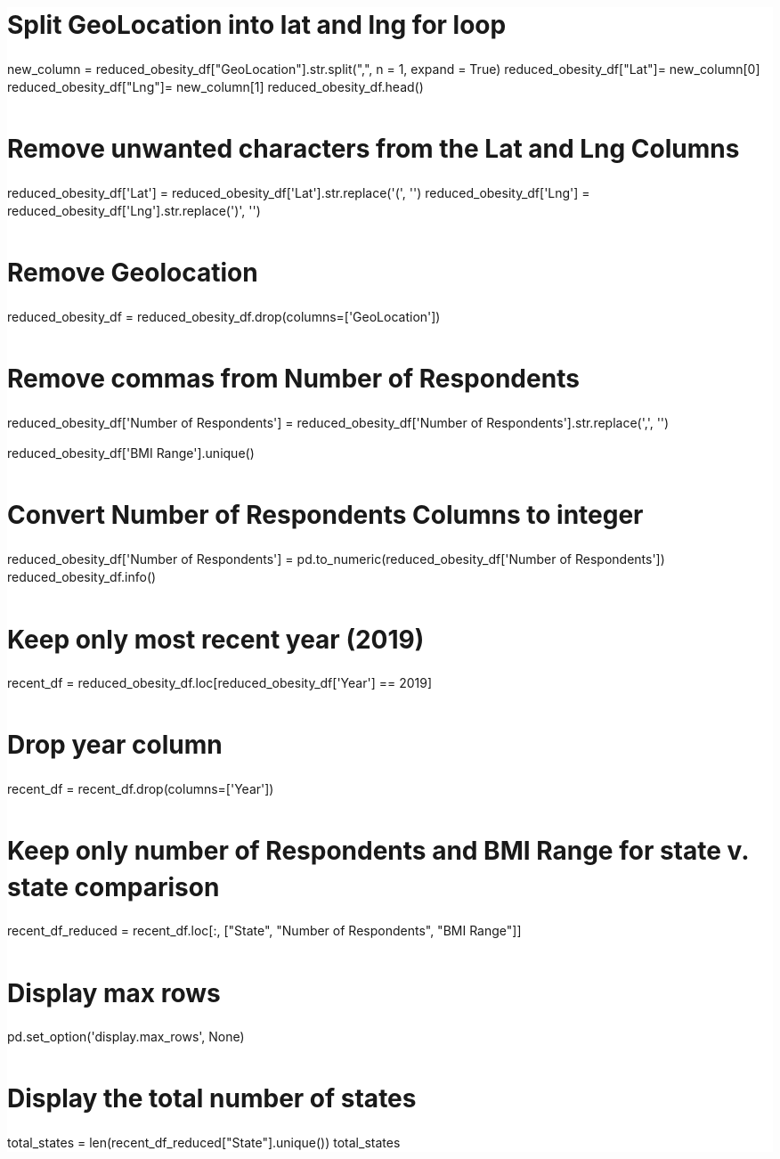 # Split GeoLocation into lat and lng for loop
new_column = reduced_obesity_df["GeoLocation"].str.split(",", n = 1, expand = True) 
reduced_obesity_df["Lat"]= new_column[0] 
reduced_obesity_df["Lng"]= new_column[1] 
reduced_obesity_df.head()

# Remove unwanted characters from the Lat and Lng Columns
reduced_obesity_df['Lat'] = reduced_obesity_df['Lat'].str.replace('(', '')
reduced_obesity_df['Lng'] = reduced_obesity_df['Lng'].str.replace(')', '')

# Remove Geolocation
reduced_obesity_df = reduced_obesity_df.drop(columns=['GeoLocation'])

# Remove commas from Number of Respondents
reduced_obesity_df['Number of Respondents'] = reduced_obesity_df['Number of Respondents'].str.replace(',', '')

reduced_obesity_df['BMI Range'].unique()

# Convert Number of Respondents Columns to integer
reduced_obesity_df['Number of Respondents'] = pd.to_numeric(reduced_obesity_df['Number of Respondents'])
reduced_obesity_df.info()

# Keep only most recent year (2019)
recent_df = reduced_obesity_df.loc[reduced_obesity_df['Year'] == 2019]

# Drop year column
recent_df = recent_df.drop(columns=['Year'])

# Keep only number of Respondents and BMI Range for state v. state comparison
recent_df_reduced = recent_df.loc[:, ["State", "Number of Respondents", "BMI Range"]]

# Display max rows
pd.set_option('display.max_rows', None)

# Display the total number of states
total_states = len(recent_df_reduced["State"].unique())
total_states

